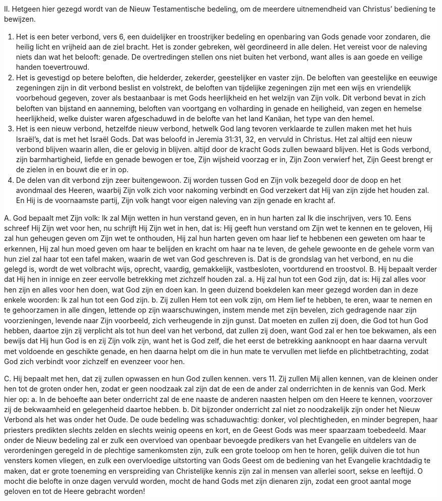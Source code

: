 II. Hetgeen hier gezegd wordt van de Nieuw Testamentische bedeling, om de meerdere uitnemendheid van Christus’ bediening te bewijzen. 
1. Het is een beter verbond, vers 6, een duidelijker en troostrijker bedeling en openbaring van Gods genade voor zondaren, die heilig licht en vrijheid aan de ziel bracht. Het is zonder gebreken, wèl geordineerd in alle delen. Het vereist voor de naleving niets dan wat het belooft: genade. De overtredingen stellen ons niet buiten het verbond, want alles is aan goede en veilige handen toevertrouwd. 
2. Het is gevestigd op betere beloften, die helderder, zekerder, geestelijker en vaster zijn. De beloften van geestelijke en eeuwige zegeningen zijn in dit verbond beslist en volstrekt, de beloften van tijdelijke zegeningen zijn met een wijs en vriendelijk voorbehoud gegeven, zover als bestaanbaar is met Gods heerlijkheid en het welzijn van Zijn volk. Dit verbond bevat in zich beloften van bijstand en aanneming, beloften van voortgang en volharding in genade en heiligheid, van zegen en hemelse heerlijkheid, welke duister waren afgeschaduwd in de belofte van het land Kanäan, het type van den hemel. 
3. Het is een nieuw verbond, hetzelfde nieuw verbond, hetwelk God lang tevoren verklaarde te zullen maken met het huis Israël’s, dat is met het Israël Gods. Dat was beloofd in Jeremia 31:31, 32, en vervuld in Christus. Het zal altijd een nieuw verbond blijven waarin allen, die er gelovig in blijven. altijd door de kracht Gods zullen bewaard blijven. Het is Gods verbond, zijn barmhartigheid, liefde en genade bewogen er toe, Zijn wijsheid voorzag er in, Zijn Zoon verwierf het, Zijn Geest brengt er de zielen in en bouwt die er in op. 
4. De delen van dit verbond zijn zeer buitengewoon. Zij worden tussen God en Zijn volk bezegeld door de doop en het avondmaal des Heeren, waarbij Zijn volk zich voor nakoming verbindt en God verzekert dat Hij van zijn zijde het houden zal. En Hij is de voornaamste partij, Zijn volk hangt voor eigen naleving van zijn genade en kracht af. 

A. God bepaalt met Zijn volk: Ik zal Mijn wetten in hun verstand geven, en in hun harten zal Ik die inschrijven, vers 10. Eens schreef Hij Zijn wet voor hen, nu schrijft Hij Zijn wet in hen, dat is: Hij geeft hun verstand om Zijn wet te kennen en te geloven, Hij zal hun geheugen geven om Zijn wet te onthouden, Hij zal hun harten geven om haar lief te hebbenen een geweten om haar te erkennen, Hij zal hun moed geven om haar te belijden en kracht om haar na te leven, de gehele gewoonte en de gehele vorm van hun ziel zal haar tot een tafel maken, waarin de wet van God geschreven is. Dat is de grondslag van het verbond, en nu die gelegd is, wordt de wet volbracht wijs, oprecht, vaardig, gemakkelijk, vastbesloten, voortdurend en troostvol. 
B. Hij bepaalt verder dat Hij hen in innige en zeer eervolle betrekking met zichzelf houden zal. 
a. Hij zal hun tot een God zijn, dat is: Hij zal alles voor hen zijn en alles voor hen doen, wat God zijn en doen kan. In geen duizend boekdelen kan meer gezegd worden dan in deze enkele woorden: Ik zal hun tot een God zijn. 
b. Zij zullen Hem tot een volk zijn, om Hem lief te hebben, te eren, waar te nemen en te gehoorzamen in alle dingen, lettende op zijn waarschuwingen, instem mende met zijn bevelen, zich gedragende naar zijn voorzieningen, levende naar Zijn voorbeeld, zich verheugende in zijn gunst. Dat moeten en zullen zij doen, die God tot hun God hebben, daartoe zijn zij verplicht als tot hun deel van het verbond, dat zullen zij doen, want God zal er hen toe bekwamen, als een bewijs dat Hij hun God is en zij Zijn volk zijn, want het is God zelf, die het eerst de betrekking aanknoopt en haar daarna vervult met voldoende en geschikte genade, en hen daarna helpt om die in hun mate te vervullen met liefde en plichtbetrachting, zodat God zich verbindt voor zichzelf en evenzeer voor hen. 

C. Hij bepaalt met hen, dat zij zullen opwassen en hun God zullen kennen. vers 11. Zij zullen Mij allen kennen, van de kleinen onder hen tot de groten onder hen, zodat er geen noodzaak zal zijn dat de een de ander zal onderrichten in de kennis van God. Merk hier op: 
a. In de behoefte aan beter onderricht zal de ene naaste de anderen naasten helpen om den Heere te kennen, voorzover zij de bekwaamheid en gelegenheid daartoe hebben. 
b. Dit bijzonder onderricht zal niet zo noodzakelijk zijn onder het Nieuw Verbond als het was onder het Oude. De oude bedeling was schaduwachtig: donker, vol plechtigheden, en minder begrepen, haar priesters predikten slechts zelden en slechts weinig opeens en kort, en de Geest Gods was meer spaarzaam toebedeeld. Maar onder de Nieuw bedeling zal er zulk een overvloed van openbaar bevoegde predikers van het Evangelie en uitdelers van de verordeningen geregeld in de plechtige samenkomsten zijn, zulk een grote toeloop om hen te horen, gelijk duiven die tot hun vensters komen vliegen, en zulk een overvloedige uitstorting van Gods Geest om de bediening van het Evangelie krachtdadig te maken, dat er grote toeneming en verspreiding van Christelijke kennis zijn zal in mensen van allerlei soort, sekse en leeftijd. O mocht die belofte in onze dagen vervuld worden, mocht de hand Gods met zijn dienaren zijn, zodat een groot aantal moge geloven en tot de Heere gebracht worden! 

